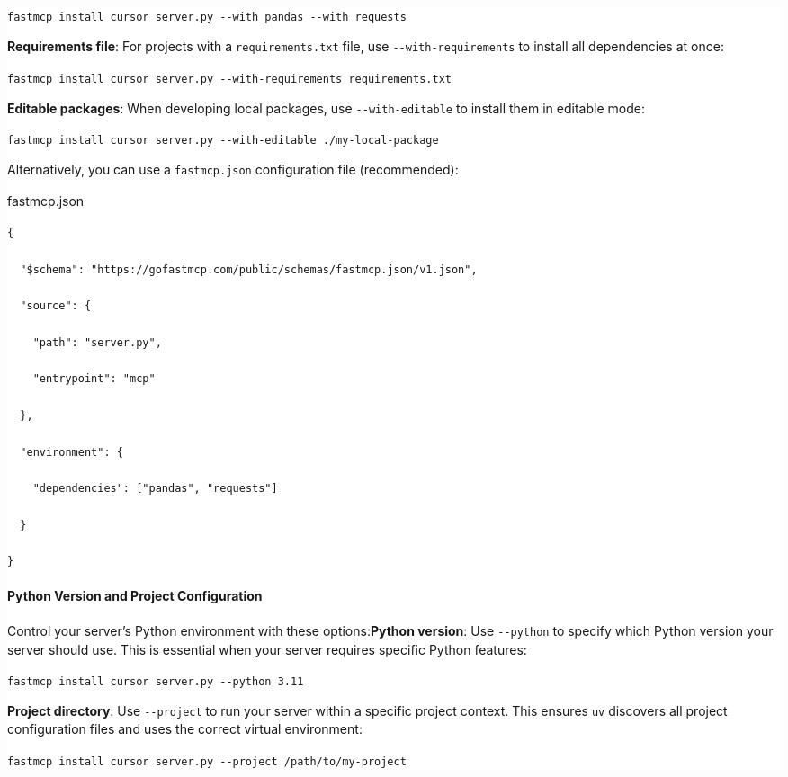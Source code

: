 ```
fastmcp install cursor server.py --with pandas --with requests
```

**Requirements file**: For projects with a `requirements.txt` file, use `--with-requirements` to install all dependencies at once:

```
fastmcp install cursor server.py --with-requirements requirements.txt
```

**Editable packages**: When developing local packages, use `--with-editable` to install them in editable mode:

```
fastmcp install cursor server.py --with-editable ./my-local-package
```

Alternatively, you can use a `fastmcp.json` configuration file (recommended):

fastmcp.json

```
{

  "$schema": "https://gofastmcp.com/public/schemas/fastmcp.json/v1.json",

  "source": {

    "path": "server.py",

    "entrypoint": "mcp"

  },

  "environment": {

    "dependencies": ["pandas", "requests"]

  }

}
```

#### Python Version and Project Configuration

Control your server’s Python environment with these options:**Python version**: Use `--python` to specify which Python version your server should use. This is essential when your server requires specific Python features:

```
fastmcp install cursor server.py --python 3.11
```

**Project directory**: Use `--project` to run your server within a specific project context. This ensures `uv` discovers all project configuration files and uses the correct virtual environment:

```
fastmcp install cursor server.py --project /path/to/my-project
```
